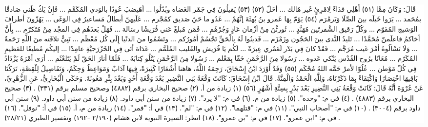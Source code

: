 قَالَ: وَكَانَ مِمَّا
(٥١)
أَهْلِي فدَاءٌ لِامْرِئٍ غَير هَالك ... أحَلّ
(٥٢)
(٥٣)
يَقيلُونَ فِي جَمْر الغَضاة وبُدّلُوا ... أهَيضبَ عُودًا بالوَدي المُكَمَّم ...
فَإِنْ يَكُ ظَني صَادقًا بمُحَمد ... يَرَوا خَيلَه بينَ الصِّلَا وَيَرمْرَم
(٥٤)
يَؤمّ بِهَا عَمرو بنُ بُهثَةَ إنَّهُمْ ... عَدُو ما حَيّ صَديق كمُجْرم ...
عَلَيهنّ أبطالُ مَساعيرُ فِي الوَغَى ... يَهُزّونَ أطرافَ الوَشيج المُقَوّم ...
وكُلّ رَقيق الشَّفرتَين مُهَنَّدٍ ... تُورثْنَ مِنْ أزْمان عَادٍ وَجُرْهُمِ ...
فَمَن مُبلغٌ عَني قُرَيشًا رسَالة ... فَهَلْ بَعدَهُم فِي المجْد مِنْ مُتَكرّم ...
بِأَنَّ أخاكمُ فاعلَمنّ مُحَمَّدًا ... تَليدُ النَّدى بينَ الحَجُون وزَمْزَم ...
فَدينُوا لَهُ بِالْحَقِّ تَجْسُمْ أمُورُكم ... وتَسْمُوا منَ الدنْيا إِلَى كُل مُعْظَم ...
نَبِيٌّ تلافَته منَ اللَّهِ رَحَمةٌ ... وَلَا تَسْألُوهُ أمْرَ غَيب مُرَجَّم ...
فَقَدْ كانَ فِي بَدْر لَعَمْري عِبرَةٌ ... لَكُم يَا قُرَيش والقَليب المُلَمَّم ...
غَدَاة أتَى فِي الخَزْرَجيَّةِ عامِدًا ... إليكُم مُطيعًا للعَظيمِ المُكَرّم ...
مُعَانًا برُوح القُدْس يَنْكي عَدوه ... رَسُولا مِنَ الرَّحْمَنِ حَقّا بِمَعْلم ...
رَسُولا مِنَ الرَّحْمَنِ يَتْلُو كِتابَهُ ... فَلَمّا أنارَ الحَقّ لَمْ يَتَلعْثَم ...
أرَى أمْرَهُ يَزْدَادُ فِي كُلّ مَوْطن ... عُلُوّا لأمرْ حَمَّه اللهُ مُحْكَم
(٥٥)
وَقَدْ أَوْرَدَ ابْنُ إِسْحَاقَ، رَحِمَهُ اللَّهُ، هاهنا أَشْعَارًا كَثِيرَةً، فِيهَا آدَابٌ وَمَوَاعِظُ وَحِكَمٌ، وَتَفَاصِيلُ لِلْقِصَّةِ، تَرَكْنَا بَاقِيهَا اخْتِصَارًا وَاكْتِفَاءً بِمَا ذَكَرْنَاهُ، وَلِلَّهِ الْحَمْدُ وَالْمِنَّةُ.
قَالَ ابْنُ إِسْحَاقَ: كَانَتْ وَقْعَةُ بَنِي النَّضِيرِ بَعْدَ وَقْعَةِ أُحُدٍ وَبَعْدَ بِئْرِ مَعُونَةَ. وَحَكَى الْبُخَارِيُّ، عَنِ الزُّهْرِيِّ، عَنْ عُرْوَةَ أَنَّهُ قَالَ: كَانَتْ وَقْعَةُ بَنِي النَّضِيرِ بَعْدَ بَدْرٍ بِسِتَّةِ أَشْهُرٍ
(٥٦)
(١)
زيادة من أ.
(٢)
صحيح البخاري برقم (٤٨٨٢) وصحيح مسلم برقم (٣٣١) .
(٣)
صحيح البخاري برقم (٤٨٨٣) .
(٤)
في م: "وحده".
(٥)
زيادة من م.
(٦)
في م: "لا يرد".
(٧)
زيادة من سنن أبي داود.
(٨)
زيادة من سنن أبي داود.
(٩)
سنن أبي داود برقم (٣٠٠٤) .
(١٠)
في م: "أصحاب النبي".
(١١)
في م: "قتلهما".
(١٢)
في م: "لم".
(١٣)
في أ: "فمر".
(١٤)
زيادة من م، أ.
(١٥)
في أ: "نوفل".
(١٦)
في م: "ابن عمرو".
(١٧)
في م: "بن عمرو".
(١٨)
انظر: السيرة النبوية لابن هشام (٢/١٩٠ -١٩٢) وتفسير الطبري (٢٨/٢١) .